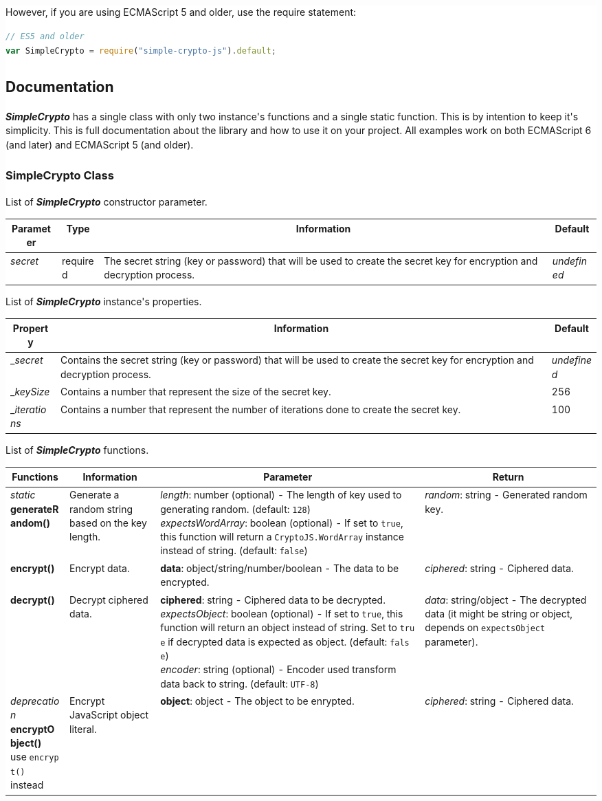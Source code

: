 However, if you are using ECMAScript 5 and older, use the require statement:

```javascript
// ES5 and older
var SimpleCrypto = require("simple-crypto-js").default;
```

## Documentation

**_SimpleCrypto_** has a single class with only two instance's functions and a single static function. This is by intention to keep it's simplicity. This is full documentation about the library and how to use it on your project. All examples work on both ECMAScript 6 (and later) and ECMAScript 5 (and older).

### SimpleCrypto Class

List of **_SimpleCrypto_** constructor parameter.

| Parameter | Type     | Information                                                                                                           | Default     |
| --------- | -------- | --------------------------------------------------------------------------------------------------------------------- | ----------- |
| _secret_  | required | The secret string (key or password) that will be used to create the secret key for encryption and decryption process. | _undefined_ |

List of **_SimpleCrypto_** instance's properties.

| Property       | Information                                                                                                                    | Default     |
| -------------- | ------------------------------------------------------------------------------------------------------------------------------ | ----------- |
| \__secret_     | Contains the secret string (key or password) that will be used to create the secret key for encryption and decryption process. | _undefined_ |
| \__keySize_    | Contains a number that represent the size of the secret key.                                                                   | 256         |
| \__iterations_ | Contains a number that represent the number of iterations done to create the secret key.                                       | 100         |

List of **_SimpleCrypto_** functions.

| Functions                                                     | Information                                                                            | Parameter                                                                                                                                                                                                                                                                                                                                             | Return                                                                                                           |
| ------------------------------------------------------------- | -------------------------------------------------------------------------------------- | ----------------------------------------------------------------------------------------------------------------------------------------------------------------------------------------------------------------------------------------------------------------------------------------------------------------------------------------------------- | ---------------------------------------------------------------------------------------------------------------- |
| _static_ **generateRandom()**                                 | Generate a random string based on the key length.                                      | _length_: number (optional) - The length of key used to generating random. (default: `128`) </br> _expectsWordArray_: boolean (optional) - If set to `true`, this function will return a `CryptoJS.WordArray` instance instead of string. (default: `false`)                                                                                          | _random_: string - Generated random key.                                                                         |
| **encrypt()**                                                 | Encrypt data.                                                                          | **data**: object/string/number/boolean - The data to be encrypted.                                                                                                                                                                                                                                                                                    | _ciphered_: string - Ciphered data.                                                                              |
| **decrypt()**                                                 | Decrypt ciphered data.                                                                 | **ciphered**: string - Ciphered data to be decrypted. </br> _expectsObject_: boolean (optional) - If set to `true`, this function will return an object instead of string. Set to `true` if decrypted data is expected as object. (default: `false`) </br> _encoder_: string (optional) - Encoder used transform data back to string. (default: `UTF-8`) | _data_: string/object - The decrypted data (it might be string or object, depends on `expectsObject` parameter). |
| _deprecation_ **encryptObject()**</br>use `encrypt()` instead | Encrypt JavaScript object literal.                                                     | **object**: object - The object to be enrypted.                                                                                                                                                                                                                                                                                                       | _ciphered_: string - Ciphered data.                                                                              |